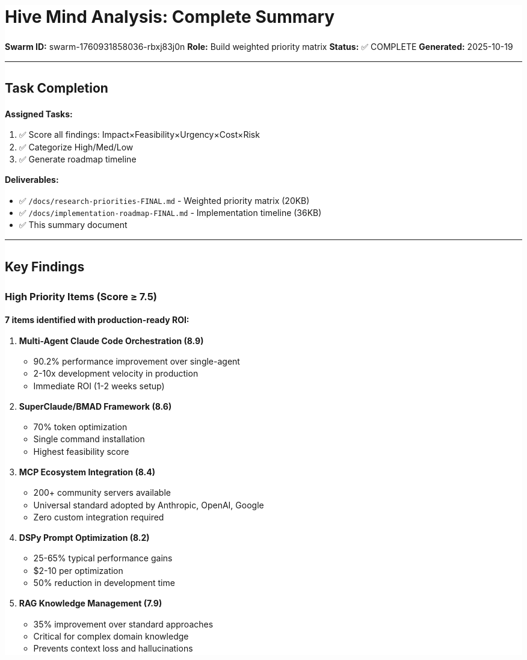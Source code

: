 # Hive Mind Analysis: Complete Summary

**Swarm ID:** swarm-1760931858036-rbxj83j0n
**Role:** Build weighted priority matrix
**Status:** ✅ COMPLETE
**Generated:** 2025-10-19

---

## Task Completion

**Assigned Tasks:**
1. ✅ Score all findings: Impact×Feasibility×Urgency×Cost×Risk
2. ✅ Categorize High/Med/Low
3. ✅ Generate roadmap timeline

**Deliverables:**
- ✅ `/docs/research-priorities-FINAL.md` - Weighted priority matrix (20KB)
- ✅ `/docs/implementation-roadmap-FINAL.md` - Implementation timeline (36KB)
- ✅ This summary document

---

## Key Findings

### High Priority Items (Score ≥ 7.5)
**7 items identified with production-ready ROI:**

1. **Multi-Agent Claude Code Orchestration (8.9)**
   - 90.2% performance improvement over single-agent
   - 2-10x development velocity in production
   - Immediate ROI (1-2 weeks setup)

2. **SuperClaude/BMAD Framework (8.6)**
   - 70% token optimization
   - Single command installation
   - Highest feasibility score

3. **MCP Ecosystem Integration (8.4)**
   - 200+ community servers available
   - Universal standard adopted by Anthropic, OpenAI, Google
   - Zero custom integration required

4. **DSPy Prompt Optimization (8.2)**
   - 25-65% typical performance gains
   - $2-10 per optimization
   - 50% reduction in development time

5. **RAG Knowledge Management (7.9)**
   - 35% improvement over standard approaches
   - Critical for complex domain knowledge
   - Prevents context loss and hallucinations

